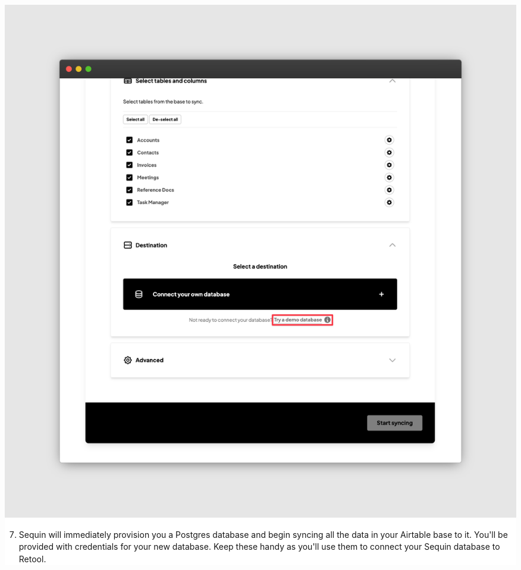 ![Alt Text](img/connect_db.png)

7. Sequin will immediately provision you a Postgres database and begin syncing all the data in your Airtable base to it. You'll be provided with credentials for your new database. Keep these handy as you'll use them to connect your Sequin database to Retool.
